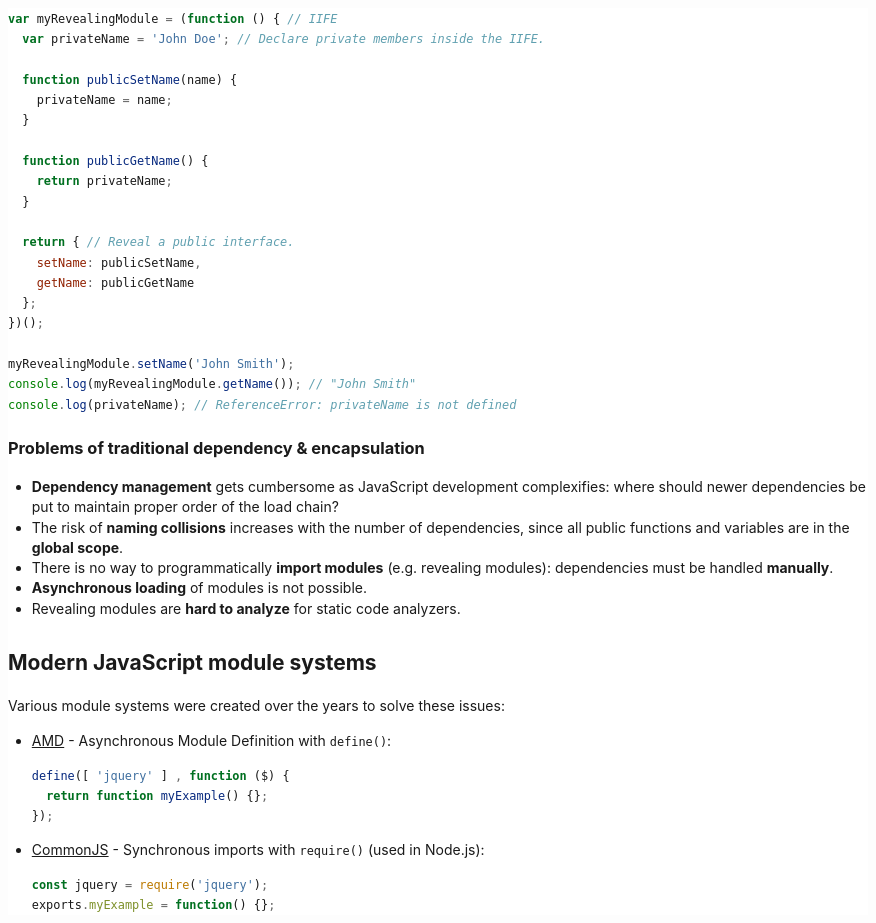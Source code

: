 ```js
var myRevealingModule = (function () { // IIFE
  var privateName = 'John Doe'; // Declare private members inside the IIFE.

  function publicSetName(name) {
    privateName = name;
  }

  function publicGetName() {
    return privateName;
  }

  return { // Reveal a public interface.
    setName: publicSetName,
    getName: publicGetName
  };
})();

myRevealingModule.setName('John Smith');
console.log(myRevealingModule.getName()); // "John Smith"
console.log(privateName); // ReferenceError: privateName is not defined
```



### Problems of traditional dependency & encapsulation

* **Dependency management** gets cumbersome as JavaScript development complexifies:
  where should newer dependencies be put to maintain proper order of the load chain?
* The risk of **naming collisions** increases with the number of dependencies,
  since all public functions and variables are in the **global scope**.
* There is no way to programmatically **import modules** (e.g. revealing modules):
  dependencies must be handled **manually**.
* **Asynchronous loading** of modules is not possible.
* Revealing modules are **hard to analyze** for static code analyzers.



## Modern JavaScript module systems

Various module systems were created over the years to solve these issues:

* [AMD][amd] - Asynchronous Module Definition with `define()`:

    ```js
    define([ 'jquery' ] , function ($) {
      return function myExample() {};
    });
    ```

* [CommonJS][commonjs] - Synchronous imports with `require()` (used in Node.js):

    ```js
    const jquery = require('jquery');
    exports.myExample = function() {};
    ```


[amd]: https://github.com/amdjs/amdjs-api/blob/master/AMD.md
[babel]: https://babeljs.io
[chrome]: https://www.google.com/chrome/
[commonjs]: http://www.commonjs.org
[esm]: http://2ality.com/2014/09/es6-modules-final.html
[esm-export]: https://developer.mozilla.org/en-US/docs/web/javascript/reference/statements/export
[esm-import]: https://developer.mozilla.org/en-US/docs/Web/JavaScript/Reference/Statements/import
[iife]: https://developer.mozilla.org/en-US/docs/Glossary/IIFE
[js-module-systems-showdown]: https://auth0.com/blog/javascript-module-systems-showdown/
[js-modules-history]: https://medium.com/sungthecoder/javascript-module-module-loader-module-bundler-es6-module-confused-yet-6343510e7bde
[node-esm]: https://nodejs.org/api/esm.html#esm_ecmascript_modules
[revealing-module-pattern]: https://addyosmani.com/resources/essentialjsdesignpatterns/book/#revealingmodulepatternjavascript
[subject-js]: ../js/
[systemjs]: https://github.com/systemjs/systemjs
[tc39]: https://github.com/tc39
[ts]: https://www.typescriptlang.org
[webpack]: https://webpack.js.org